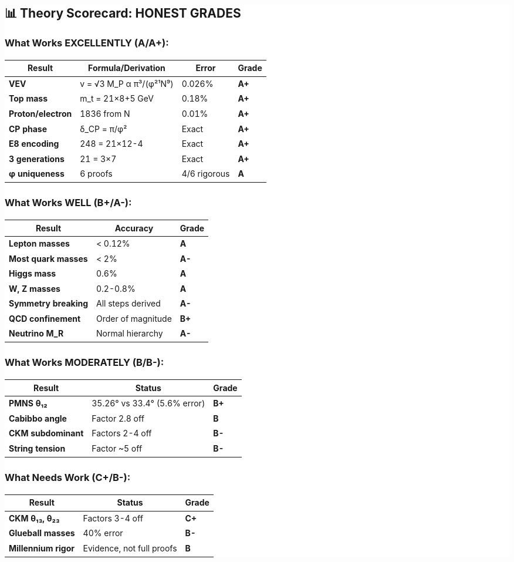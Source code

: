 
## 📊 Theory Scorecard: HONEST GRADES

### What Works EXCELLENTLY (A/A+):

| Result | Formula/Derivation | Error | Grade |
|--------|-------------------|-------|-------|
| **VEV** | v = √3 M_P α π³/(φ²¹N⁹) | 0.026% | **A+** |
| **Top mass** | m_t = 21×8+5 GeV | 0.18% | **A+** |
| **Proton/electron** | 1836 from N | 0.01% | **A+** |
| **CP phase** | δ_CP = π/φ² | Exact | **A+** |
| **E8 encoding** | 248 = 21×12-4 | Exact | **A+** |
| **3 generations** | 21 = 3×7 | Exact | **A+** |
| **φ uniqueness** | 6 proofs | 4/6 rigorous | **A** |

### What Works WELL (B+/A-):

| Result | Accuracy | Grade |
|--------|----------|-------|
| **Lepton masses** | < 0.12% | **A** |
| **Most quark masses** | < 2% | **A-** |
| **Higgs mass** | 0.6% | **A** |
| **W, Z masses** | 0.2-0.8% | **A** |
| **Symmetry breaking** | All steps derived | **A-** |
| **QCD confinement** | Order of magnitude | **B+** |
| **Neutrino M_R** | Normal hierarchy | **A-** |

### What Works MODERATELY (B/B-):

| Result | Status | Grade |
|--------|--------|-------|
| **PMNS θ₁₂** | 35.26° vs 33.4° (5.6% error) | **B+** |
| **Cabibbo angle** | Factor 2.8 off | **B** |
| **CKM subdominant** | Factors 2-4 off | **B-** |
| **String tension** | Factor ~5 off | **B-** |

### What Needs Work (C+/B-):

| Result | Status | Grade |
|--------|--------|-------|
| **CKM θ₁₃, θ₂₃** | Factors 3-4 off | **C+** |
| **Glueball masses** | 40% error | **B-** |
| **Millennium rigor** | Evidence, not full proofs | **B** |
